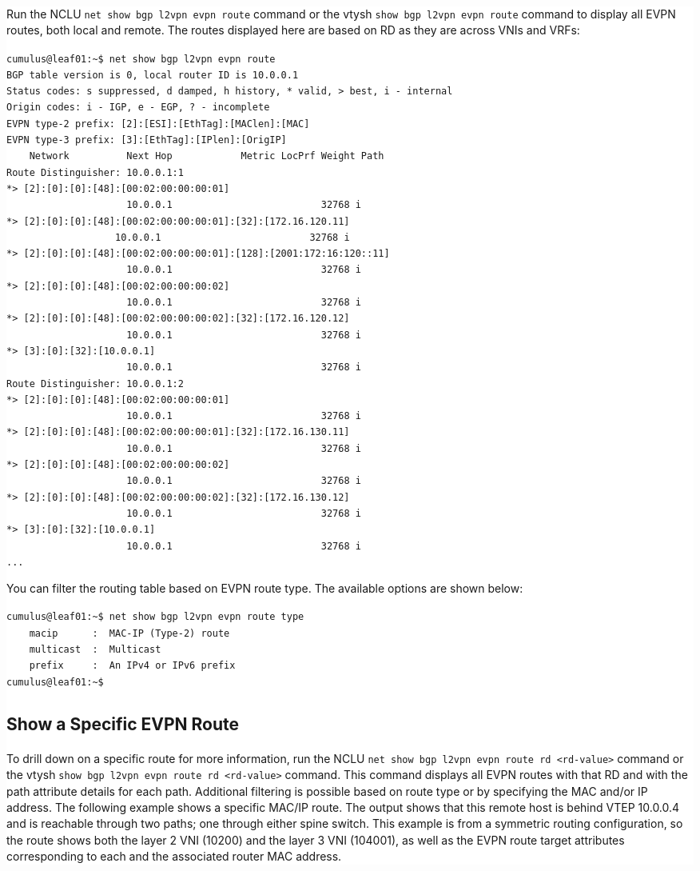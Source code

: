 Run the NCLU `net show bgp l2vpn evpn route` command or the vtysh `show bgp l2vpn evpn route` command to display all EVPN routes, both local and remote. The routes displayed here are based on RD as they are across VNIs and VRFs:

```
cumulus@leaf01:~$ net show bgp l2vpn evpn route 
BGP table version is 0, local router ID is 10.0.0.1
Status codes: s suppressed, d damped, h history, * valid, > best, i - internal
Origin codes: i - IGP, e - EGP, ? - incomplete
EVPN type-2 prefix: [2]:[ESI]:[EthTag]:[MAClen]:[MAC]
EVPN type-3 prefix: [3]:[EthTag]:[IPlen]:[OrigIP]
    Network          Next Hop            Metric LocPrf Weight Path
Route Distinguisher: 10.0.0.1:1
*> [2]:[0]:[0]:[48]:[00:02:00:00:00:01]
                     10.0.0.1                          32768 i
*> [2]:[0]:[0]:[48]:[00:02:00:00:00:01]:[32]:[172.16.120.11]
                   10.0.0.1                          32768 i
*> [2]:[0]:[0]:[48]:[00:02:00:00:00:01]:[128]:[2001:172:16:120::11]
                     10.0.0.1                          32768 i
*> [2]:[0]:[0]:[48]:[00:02:00:00:00:02]
                     10.0.0.1                          32768 i
*> [2]:[0]:[0]:[48]:[00:02:00:00:00:02]:[32]:[172.16.120.12]
                     10.0.0.1                          32768 i
*> [3]:[0]:[32]:[10.0.0.1]
                     10.0.0.1                          32768 i
Route Distinguisher: 10.0.0.1:2
*> [2]:[0]:[0]:[48]:[00:02:00:00:00:01]
                     10.0.0.1                          32768 i
*> [2]:[0]:[0]:[48]:[00:02:00:00:00:01]:[32]:[172.16.130.11]
                     10.0.0.1                          32768 i
*> [2]:[0]:[0]:[48]:[00:02:00:00:00:02]
                     10.0.0.1                          32768 i
*> [2]:[0]:[0]:[48]:[00:02:00:00:00:02]:[32]:[172.16.130.12]
                     10.0.0.1                          32768 i
*> [3]:[0]:[32]:[10.0.0.1]
                     10.0.0.1                          32768 i
...
```

You can filter the routing table based on EVPN route type. The available options are shown below:

```
cumulus@leaf01:~$ net show bgp l2vpn evpn route type 
    macip      :  MAC-IP (Type-2) route
    multicast  :  Multicast
    prefix     :  An IPv4 or IPv6 prefix
cumulus@leaf01:~$
```

## Show a Specific EVPN Route

To drill down on a specific route for more information, run the NCLU `net show bgp l2vpn evpn route rd <rd-value>` command or the vtysh `show bgp l2vpn evpn route rd <rd-value>` command. This command displays all EVPN routes with that RD and with the path attribute details for each path. Additional filtering is possible based on route type or by specifying the MAC and/or IP address. The following example shows a specific MAC/IP route. The output shows that this remote host is behind VTEP 10.0.0.4 and is reachable through two paths; one through either spine switch. This example is from a symmetric routing configuration, so the route shows both the layer 2 VNI (10200) and the layer 3 VNI (104001), as well as the EVPN route target attributes corresponding to each and the associated router MAC address.
